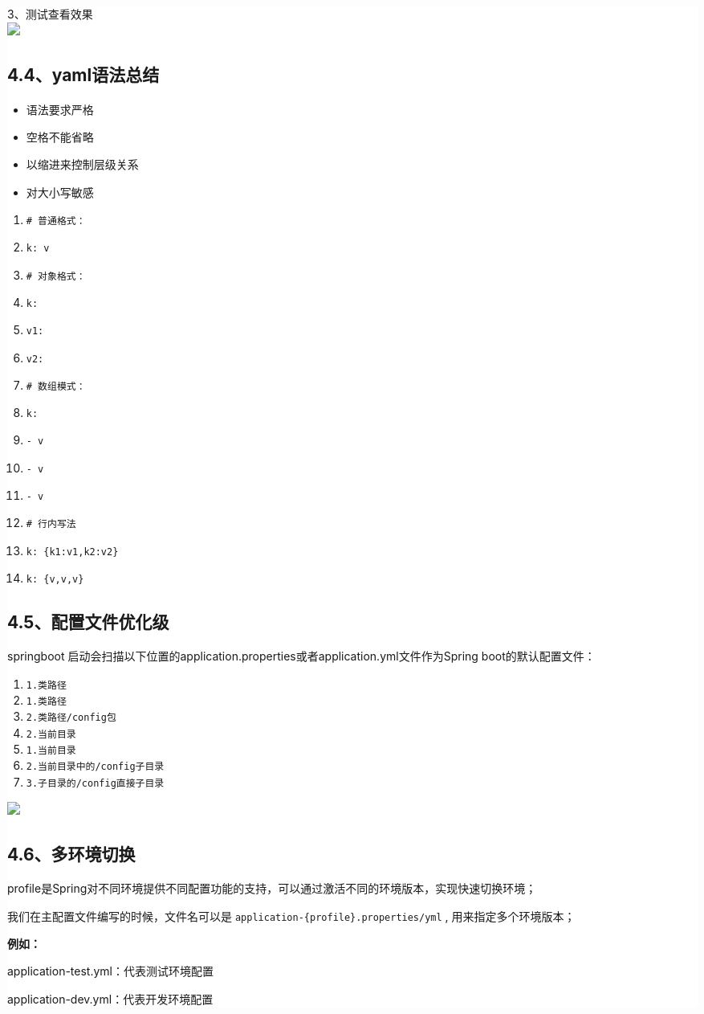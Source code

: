 3、测试查看效果  
![](https://kuangstudy.oss-cn-beijing.aliyuncs.com/bbs/2022/09/16/kuangstudy9a57796b-6f93-4804-bd25-0929e0a31bb9.png)

## 4.4、yaml语法总结

-   语法要求严格
    
-   空格不能省略
    
-   以缩进来控制层级关系
-   对大小写敏感

1.  `# 普通格式：`
2.  `k: v`
3.  `# 对象格式：`
4.  `k:`
5.    `v1:`
6.    `v2:`
7.  `# 数组模式：`
8.  `k:`
9.    `- v`
10.    `- v`
11.    `- v`

13.  `# 行内写法`
14.  `k: {k1:v1,k2:v2}`
15.  `k: {v,v,v}`

## 4.5、配置文件优化级

springboot 启动会扫描以下位置的application.properties或者application.yml文件作为Spring boot的默认配置文件：

1.  `1.类路径`
2.    `1.类路径`
3.    `2.类路径/config包`
4.  `2.当前目录`
5.    `1.当前目录`
6.    `2.当前目录中的/config子目录`
7.    `3.子目录的/config直接子目录`

![](https://kuangstudy.oss-cn-beijing.aliyuncs.com/bbs/2022/09/16/kuangstudy6238356a-4dad-4d3c-8a0e-550e7c20a8a7.png)

## 4.6、多环境切换

profile是Spring对不同环境提供不同配置功能的支持，可以通过激活不同的环境版本，实现快速切换环境；

我们在主配置文件编写的时候，文件名可以是 `application-{profile}.properties/yml` , 用来指定多个环境版本；

**例如：**

application-test.yml：代表测试环境配置

application-dev.yml：代表开发环境配置
